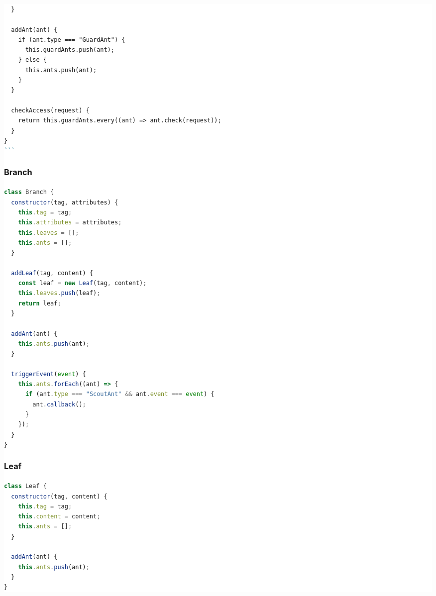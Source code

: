 ````markdown
  }

  addAnt(ant) {
    if (ant.type === "GuardAnt") {
      this.guardAnts.push(ant);
    } else {
      this.ants.push(ant);
    }
  }

  checkAccess(request) {
    return this.guardAnts.every((ant) => ant.check(request));
  }
}
```
````

### Branch

```javascript
class Branch {
  constructor(tag, attributes) {
    this.tag = tag;
    this.attributes = attributes;
    this.leaves = [];
    this.ants = [];
  }

  addLeaf(tag, content) {
    const leaf = new Leaf(tag, content);
    this.leaves.push(leaf);
    return leaf;
  }

  addAnt(ant) {
    this.ants.push(ant);
  }

  triggerEvent(event) {
    this.ants.forEach((ant) => {
      if (ant.type === "ScoutAnt" && ant.event === event) {
        ant.callback();
      }
    });
  }
}
```

### Leaf

```javascript
class Leaf {
  constructor(tag, content) {
    this.tag = tag;
    this.content = content;
    this.ants = [];
  }

  addAnt(ant) {
    this.ants.push(ant);
  }
}
```
